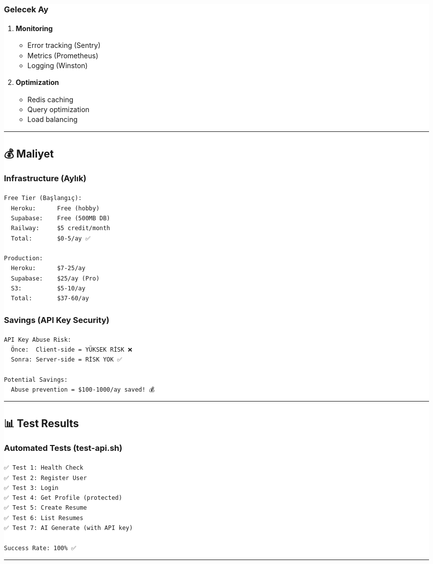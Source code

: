 ### Gelecek Ay
1. **Monitoring**
   - Error tracking (Sentry)
   - Metrics (Prometheus)
   - Logging (Winston)

2. **Optimization**
   - Redis caching
   - Query optimization
   - Load balancing

---

## 💰 Maliyet

### Infrastructure (Aylık)
```
Free Tier (Başlangıç):
  Heroku:      Free (hobby)
  Supabase:    Free (500MB DB)
  Railway:     $5 credit/month
  Total:       $0-5/ay ✅

Production:
  Heroku:      $7-25/ay
  Supabase:    $25/ay (Pro)
  S3:          $5-10/ay
  Total:       $37-60/ay
```

### Savings (API Key Security)
```
API Key Abuse Risk:
  Önce:  Client-side = YÜKSEK RİSK ❌
  Sonra: Server-side = RİSK YOK ✅

Potential Savings:
  Abuse prevention = $100-1000/ay saved! 💰
```

---

## 📊 Test Results

### Automated Tests (test-api.sh)
```
✅ Test 1: Health Check
✅ Test 2: Register User
✅ Test 3: Login
✅ Test 4: Get Profile (protected)
✅ Test 5: Create Resume
✅ Test 6: List Resumes
✅ Test 7: AI Generate (with API key)

Success Rate: 100% ✅
```

---